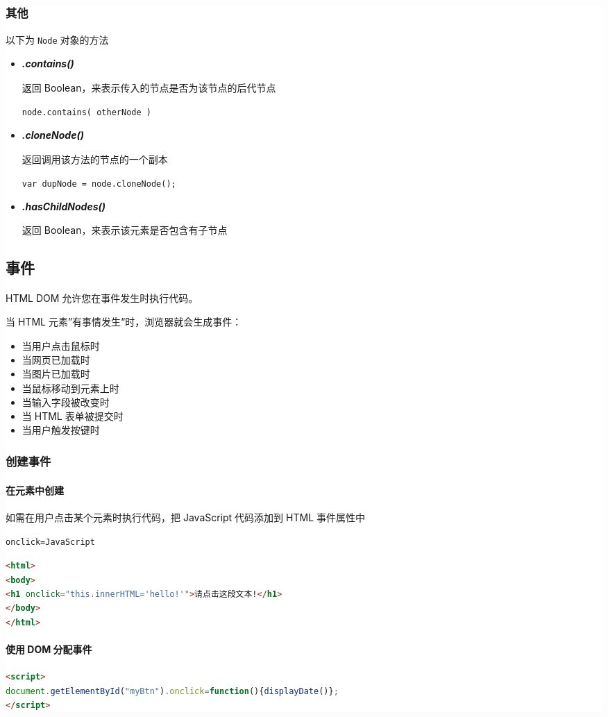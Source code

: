 ### 其他

以下为 `Node` 对象的方法

- ***.contains()***

    返回 Boolean，来表示传入的节点是否为该节点的后代节点

    `node.contains( otherNode )`

- ***.cloneNode()***

    返回调用该方法的节点的一个副本

    `var dupNode = node.cloneNode();`

- ***.hasChildNodes()***

    返回 Boolean，来表示该元素是否包含有子节点

## 事件

HTML DOM 允许您在事件发生时执行代码。

当 HTML 元素”有事情发生“时，浏览器就会生成事件：

- 当用户点击鼠标时
- 当网页已加载时
- 当图片已加载时
- 当鼠标移动到元素上时
- 当输入字段被改变时
- 当 HTML 表单被提交时
- 当用户触发按键时

### 创建事件

#### 在元素中创建

如需在用户点击某个元素时执行代码，把 JavaScript 代码添加到 HTML 事件属性中

```html
onclick=JavaScript
```

```html
<html>
<body>
<h1 onclick="this.innerHTML='hello!'">请点击这段文本!</h1>
</body>
</html>
```

#### 使用 DOM 分配事件

```html
<script>
document.getElementById("myBtn").onclick=function(){displayDate()};
</script>
```

